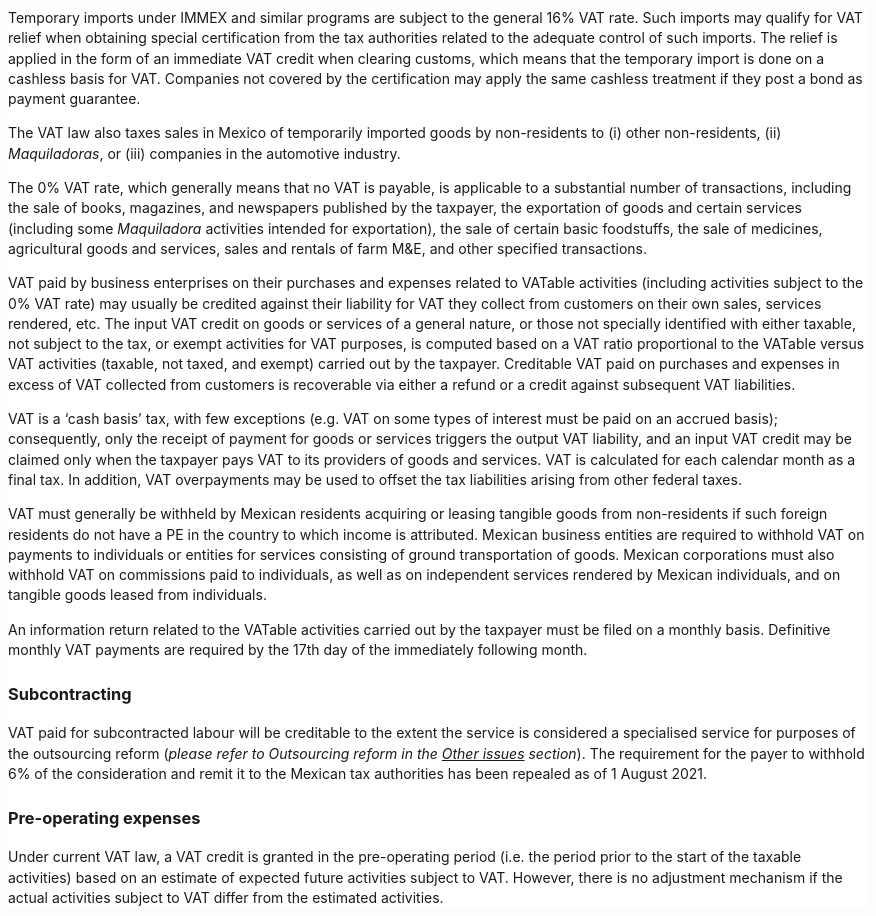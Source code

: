 Temporary imports under IMMEX and similar programs are subject to the general 16% VAT rate. Such imports may qualify for VAT relief when obtaining special certification from the tax authorities related to the adequate control of such imports. The relief is applied in the form of an immediate VAT credit when clearing customs, which means that the temporary import is done on a cashless basis for VAT. Companies not covered by the certification may apply the same cashless treatment if they post a bond as payment guarantee.

The VAT law also taxes sales in Mexico of temporarily imported goods by non-residents to (i) other non-residents, (ii) *Maquiladoras*, or (iii) companies in the automotive industry.

The 0% VAT rate, which generally means that no VAT is payable, is applicable to a substantial number of transactions, including the sale of books, magazines, and newspapers published by the taxpayer, the exportation of goods and certain services (including some *Maquiladora* activities intended for exportation), the sale of certain basic foodstuffs, the sale of medicines, agricultural goods and services, sales and rentals of farm M&E, and other specified transactions.

VAT paid by business enterprises on their purchases and expenses related to VATable activities (including activities subject to the 0% VAT rate) may usually be credited against their liability for VAT they collect from customers on their own sales, services rendered, etc. The input VAT credit on goods or services of a general nature, or those not specially identified with either taxable, not subject to the tax, or exempt activities for VAT purposes, is computed based on a VAT ratio proportional to the VATable versus VAT activities (taxable, not taxed, and exempt) carried out by the taxpayer. Creditable VAT paid on purchases and expenses in excess of VAT collected from customers is recoverable via either a refund or a credit against subsequent VAT liabilities.

VAT is a ‘cash basis’ tax, with few exceptions (e.g. VAT on some types of interest must be paid on an accrued basis); consequently, only the receipt of payment for goods or services triggers the output VAT liability, and an input VAT credit may be claimed only when the taxpayer pays VAT to its providers of goods and services. VAT is calculated for each calendar month as a final tax. In addition, VAT overpayments may be used to offset the tax liabilities arising from other federal taxes.

VAT must generally be withheld by Mexican residents acquiring or leasing tangible goods from non-residents if such foreign residents do not have a PE in the country to which income is attributed. Mexican business entities are required to withhold VAT on payments to individuals or entities for services consisting of ground transportation of goods. Mexican corporations must also withhold VAT on commissions paid to individuals, as well as on independent services rendered by Mexican individuals, and on tangible goods leased from individuals.

An information return related to the VATable activities carried out by the taxpayer must be filed on a monthly basis. Definitive monthly VAT payments are required by the 17th day of the immediately following month.

### Subcontracting

VAT paid for subcontracted labour will be creditable to the extent the service is considered a specialised service for purposes of the outsourcing reform (*please refer to Outsourcing reform in the [Other issues](mexico/corporate/other-issues.html) section*). The requirement for the payer to withhold 6% of the consideration and remit it to the Mexican tax authorities has been repealed as of 1 August 2021.

### Pre-operating expenses

Under current VAT law, a VAT credit is granted in the pre-operating period (i.e. the period prior to the start of the taxable activities) based on an estimate of expected future activities subject to VAT. However, there is no adjustment mechanism if the actual activities subject to VAT differ from the estimated activities.
